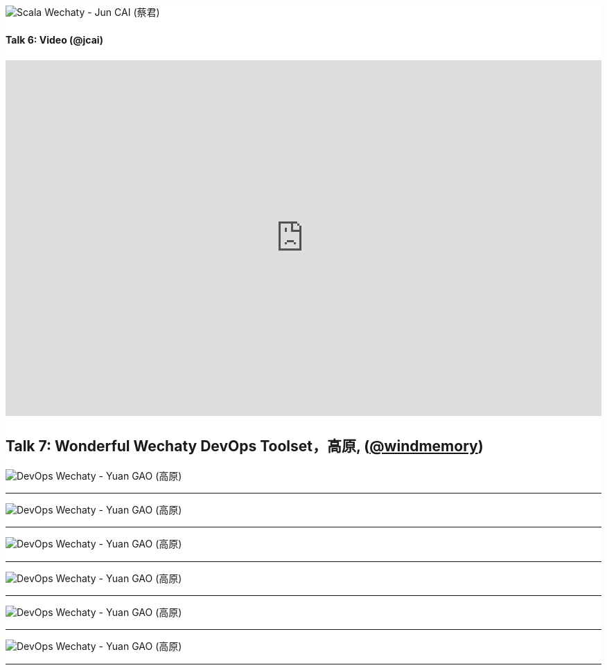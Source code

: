 ![Scala Wechaty - Jun CAI (蔡君)](/assets/2020/multi-language-wechaty-beta-released/jcai-talk-4.jpg)

#### Talk 6: Video (@jcai)

<div class="video-container" style="
    position: relative;
    padding-bottom:56.25%;
    padding-top:30px;
    height:0;
    overflow:hidden;
">
<iframe
  src="https://www.youtube.com/embed/znMn1NgnngE"
  width="560"
  height="315"
  frameborder="0"
  allowfullscreen=""
  style="
    position: absolute;
    top:0;
    left:0;
    width:100%;
    height:100%;
"></iframe></div>

## Talk 7: Wonderful Wechaty DevOps Toolset，高原, ([@windmemory](https://github.com/windmemory))

![DevOps Wechaty - Yuan GAO (高原)](/assets/2020/multi-language-wechaty-beta-released/yuan-talk-1.jpg)

---

![DevOps Wechaty - Yuan GAO (高原)](/assets/2020/multi-language-wechaty-beta-released/yuan-talk-2.jpg)

---

![DevOps Wechaty - Yuan GAO (高原)](/assets/2020/multi-language-wechaty-beta-released/yuan-talk-3.jpg)

---

![DevOps Wechaty - Yuan GAO (高原)](/assets/2020/multi-language-wechaty-beta-released/yuan-talk-4.jpg)

---

![DevOps Wechaty - Yuan GAO (高原)](/assets/2020/multi-language-wechaty-beta-released/yuan-talk-5.jpg)

---

![DevOps Wechaty - Yuan GAO (高原)](/assets/2020/multi-language-wechaty-beta-released/yuan-talk-6.jpg)

---
